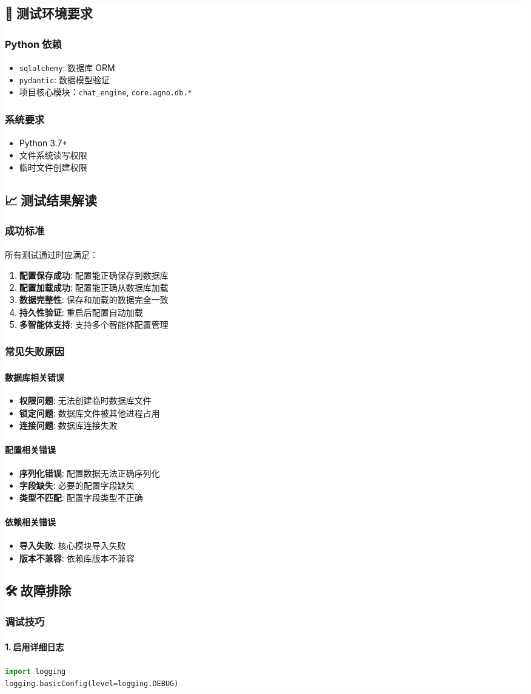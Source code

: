## 🔧 测试环境要求

### Python 依赖
- `sqlalchemy`: 数据库 ORM
- `pydantic`: 数据模型验证
- 项目核心模块：`chat_engine`, `core.agno.db.*`

### 系统要求
- Python 3.7+
- 文件系统读写权限
- 临时文件创建权限

## 📈 测试结果解读

### 成功标准
所有测试通过时应满足：
1. **配置保存成功**: 配置能正确保存到数据库
2. **配置加载成功**: 配置能正确从数据库加载
3. **数据完整性**: 保存和加载的数据完全一致
4. **持久性验证**: 重启后配置自动加载
5. **多智能体支持**: 支持多个智能体配置管理

### 常见失败原因

#### 数据库相关错误
- **权限问题**: 无法创建临时数据库文件
- **锁定问题**: 数据库文件被其他进程占用
- **连接问题**: 数据库连接失败

#### 配置相关错误
- **序列化错误**: 配置数据无法正确序列化
- **字段缺失**: 必要的配置字段缺失
- **类型不匹配**: 配置字段类型不正确

#### 依赖相关错误
- **导入失败**: 核心模块导入失败
- **版本不兼容**: 依赖库版本不兼容

## 🛠️ 故障排除

### 调试技巧

#### 1. 启用详细日志
```python
import logging
logging.basicConfig(level=logging.DEBUG)
```
